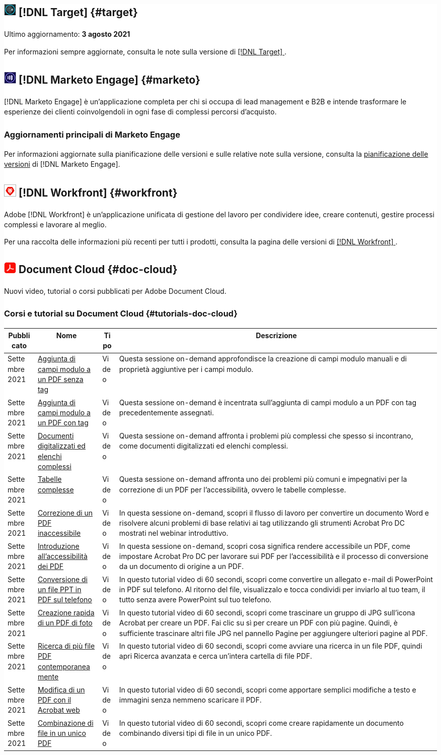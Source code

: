## ![Icona](/assets/target.png) [!DNL Target] {#target}

Ultimo aggiornamento: **3 agosto 2021**

Per informazioni sempre aggiornate, consulta le note sulla versione di [[!DNL Target] ](https://experienceleague.adobe.com/docs/target/using/release-notes/release-notes.html?lang=it).

## ![Icona](/assets/marketo.png) [!DNL Marketo Engage] {#marketo}

[!DNL Marketo Engage] è un’applicazione completa per chi si occupa di lead management e B2B e intende trasformare le esperienze dei clienti coinvolgendoli in ogni fase di complessi percorsi d’acquisto.

### Aggiornamenti principali di Marketo Engage

Per informazioni aggiornate sulla pianificazione delle versioni e sulle relative note sulla versione, consulta la [pianificazione delle versioni](https://experienceleague.adobe.com/docs/marketo/using/release-notes/release-schedule.html?lang=it) di [!DNL Marketo Engage].

## ![Icona](/assets/workfront.png) [!DNL Workfront] {#workfront}

Adobe [!DNL Workfront] è un’applicazione unificata di gestione del lavoro per condividere idee, creare contenuti, gestire processi complessi e lavorare al meglio.

Per una raccolta delle informazioni più recenti per tutti i prodotti, consulta la pagina delle versioni di [[!DNL Workfront] ](https://one.workfront.com/s/product-releases).

## ![Icona](/assets/document-cloud-24.png) Document Cloud {#doc-cloud}

Nuovi video, tutorial o corsi pubblicati per Adobe Document Cloud.

### Corsi e tutorial su Document Cloud {#tutorials-doc-cloud}

| Pubblicato | Nome | Tipo | Descrizione |
| -----------| ---------- | ---------- | ---------- |
| Settembre 2021 | [Aggiunta di campi modulo a un PDF senza tag](https://experienceleague.adobe.com/docs/document-cloud-learn/acrobat-learning/advanced-tasks/accessibility-series/accessibilitysession6.html?lang=it) | Video | Questa sessione on-demand approfondisce la creazione di campi modulo manuali e di proprietà aggiuntive per i campi modulo. |
| Settembre 2021 | [Aggiunta di campi modulo a un PDF con tag](https://experienceleague.adobe.com/docs/document-cloud-learn/acrobat-learning/advanced-tasks/accessibility-series/accessibilitysession5.html?lang=it) | Video | Questa sessione on-demand è incentrata sull’aggiunta di campi modulo a un PDF con tag precedentemente assegnati. |
| Settembre 2021 | [Documenti digitalizzati ed elenchi complessi](https://experienceleague.adobe.com/docs/document-cloud-learn/acrobat-learning/advanced-tasks/accessibility-series/accessibilitysession4.html?lang=it) | Video | Questa sessione on-demand affronta i problemi più complessi che spesso si incontrano, come documenti digitalizzati ed elenchi complessi. |
| Settembre 2021 | [Tabelle complesse](https://experienceleague.adobe.com/docs/document-cloud-learn/acrobat-learning/advanced-tasks/accessibility-series/accessibilitysession3.html?lang=it) | Video | Questa sessione on-demand affronta uno dei problemi più comuni e impegnativi per la correzione di un PDF per l’accessibilità, ovvero le tabelle complesse. |
| Settembre 2021 | [Correzione di un PDF inaccessibile](https://experienceleague.adobe.com/docs/document-cloud-learn/acrobat-learning/advanced-tasks/accessibility-series/accessibilitysession2.html?lang=it) | Video | In questa sessione on-demand, scopri il flusso di lavoro per convertire un documento Word e risolvere alcuni problemi di base relativi ai tag utilizzando gli strumenti Acrobat Pro DC mostrati nel webinar introduttivo. |
| Settembre 2021 | [Introduzione all’accessibilità dei PDF](https://experienceleague.adobe.com/docs/document-cloud-learn/acrobat-learning/advanced-tasks/accessibility-series/accessibilitysession1.html?lang=it) | Video | In questa sessione on-demand, scopri cosa significa rendere accessibile un PDF, come impostare Acrobat Pro DC per lavorare sui PDF per l’accessibilità e il processo di conversione da un documento di origine a un PDF. |
| Settembre 2021 | [Conversione di un file PPT in PDF sul telefono](https://experienceleague.adobe.com/docs/document-cloud-learn/acrobat-learning/60-second/phone.html?lang=it) | Video | In questo tutorial video di 60 secondi, scopri come convertire un allegato e-mail di PowerPoint in PDF sul telefono. Al ritorno del file, visualizzalo e tocca condividi per inviarlo al tuo team, il tutto senza avere PowerPoint sul tuo telefono. |
| Settembre 2021 | [Creazione rapida di un PDF di foto](https://experienceleague.adobe.com/docs/document-cloud-learn/acrobat-learning/60-second/photo.html?lang=it) | Video | In questo tutorial video di 60 secondi, scopri come trascinare un gruppo di JPG sull’icona Acrobat per creare un PDF. Fai clic su sì per creare un PDF con più pagine. Quindi, è sufficiente trascinare altri file JPG nel pannello Pagine per aggiungere ulteriori pagine al PDF. |
| Settembre 2021 | [Ricerca di più file PDF contemporaneamente](https://experienceleague.adobe.com/docs/document-cloud-learn/acrobat-learning/60-second/search.html?lang=it) | Video | In questo tutorial video di 60 secondi, scopri come avviare una ricerca in un file PDF, quindi apri Ricerca avanzata e cerca un’intera cartella di file PDF. |
| Settembre 2021 | [Modifica di un PDF con il Acrobat web](https://experienceleague.adobe.com/docs/document-cloud-learn/acrobat-learning/60-second/edit.html?lang=it) | Video | In questo tutorial video di 60 secondi, scopri come apportare semplici modifiche a testo e immagini senza nemmeno scaricare il PDF. |
| Settembre 2021 | [Combinazione di file in un unico PDF](https://experienceleague.adobe.com/docs/document-cloud-learn/acrobat-learning/60-second/combine-to-one-pdf.html?lang=it) | Video | In questo tutorial video di 60 secondi, scopri come creare rapidamente un documento combinando diversi tipi di file in un unico PDF. |